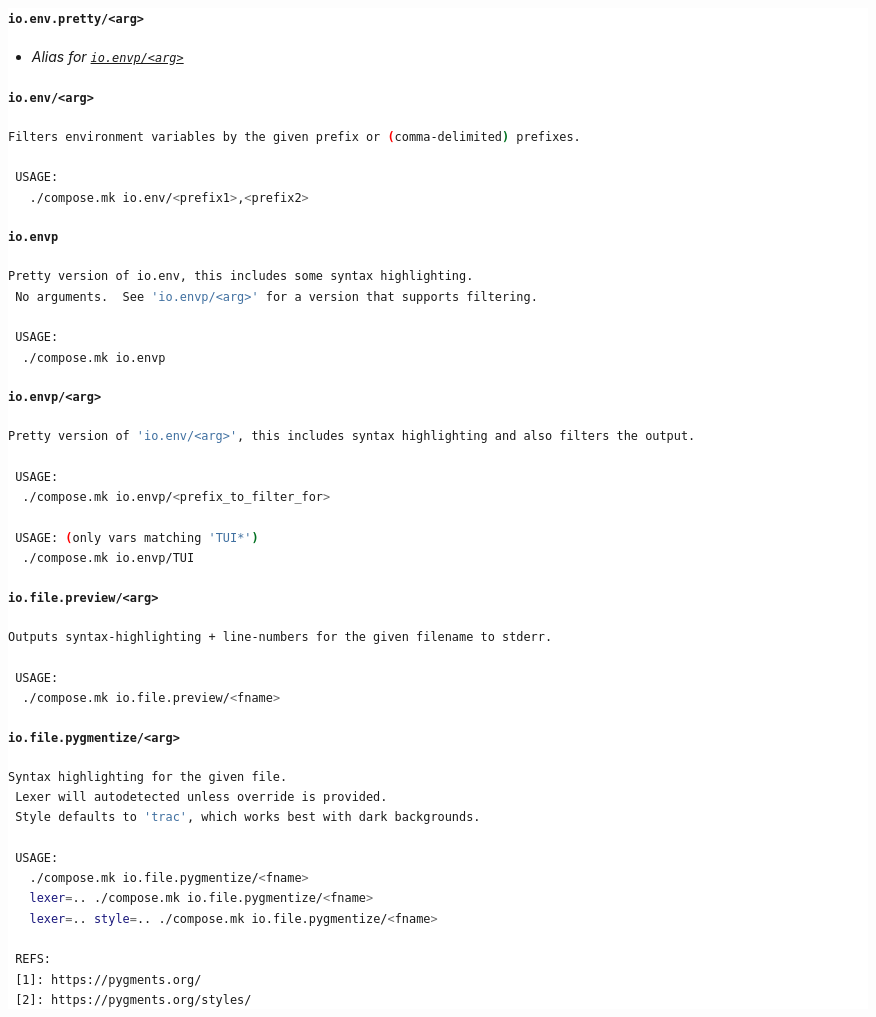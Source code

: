  
#### **`io.env.pretty/<arg>`**

 
* *Alias for [`io.envp/<arg>`](#ioenvparg)*

 
#### **`io.env/<arg>`**


```bash 
Filters environment variables by the given prefix or (comma-delimited) prefixes.

 USAGE:
   ./compose.mk io.env/<prefix1>,<prefix2>
```

 
#### **`io.envp`**


```bash 
Pretty version of io.env, this includes some syntax highlighting.
 No arguments.  See 'io.envp/<arg>' for a version that supports filtering.

 USAGE:
  ./compose.mk io.envp
```

 
#### **`io.envp/<arg>`**


```bash 
Pretty version of 'io.env/<arg>', this includes syntax highlighting and also filters the output.

 USAGE:
  ./compose.mk io.envp/<prefix_to_filter_for>

 USAGE: (only vars matching 'TUI*')
  ./compose.mk io.envp/TUI
```

 
#### **`io.file.preview/<arg>`**


```bash 
Outputs syntax-highlighting + line-numbers for the given filename to stderr.

 USAGE:
  ./compose.mk io.file.preview/<fname>
```

 
#### **`io.file.pygmentize/<arg>`**


```bash 
Syntax highlighting for the given file.
 Lexer will autodetected unless override is provided.
 Style defaults to 'trac', which works best with dark backgrounds.

 USAGE:
   ./compose.mk io.file.pygmentize/<fname>
   lexer=.. ./compose.mk io.file.pygmentize/<fname>
   lexer=.. style=.. ./compose.mk io.file.pygmentize/<fname>

 REFS:
 [1]: https://pygments.org/
 [2]: https://pygments.org/styles/
```


  [1]: https://github.com/elo-enterprises/k8s-tools/blob/master/tests/Makefile.mad-science.mk
  [1]: https://github.com/elo-enterprises/k8s-tools/blob/master/tests/Makefile.mad-science.mk
 [1]: https://github.com/jimeh/tmux-themepack.git
 [2]: https://github.com/tmux/tmux/wiki/Advanced-Use
   [1]: https://github.com/alecjacobs5401/kubectl-sick-pods